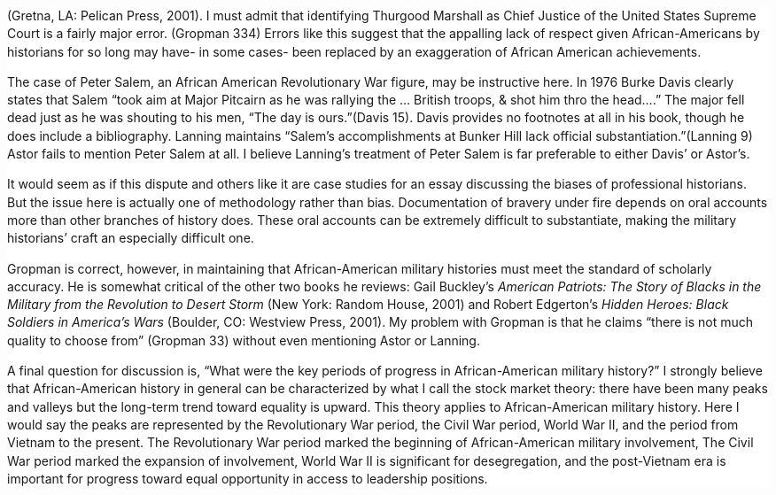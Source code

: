   (Gretna, LA: Pelican Press, 2001). I must admit that identifying Thurgood Marshall as Chief Justice of the United States Supreme Court is a fairly major error. (Gropman 334) Errors like this suggest that the appalling lack of respect given African-Americans by historians for so long may have- in some cases- been replaced by an exaggeration of African American achievements.
 </p>
<p>
  The case of Peter Salem, an African American Revolutionary War figure, may be instructive here. In 1976 Burke Davis clearly states that Salem “took aim at Major Pitcairn as he was rallying the … British troops, &amp; shot him thro the head….” The major fell dead just as he was shouting to his men, “The day is ours.”(Davis 15). Davis provides no footnotes at all in his book, though he does include a bibliography. Lanning maintains “Salem’s accomplishments at Bunker Hill lack official substantiation.”(Lanning 9) Astor fails to mention Peter Salem at all. I believe Lanning’s treatment of Peter Salem is far preferable to either Davis’ or Astor’s.
 </p>
<p>
  It would seem as if this dispute and others like it are case studies for an essay discussing the biases of professional historians. But the issue here is actually one of methodology rather than bias. Documentation of bravery under fire depends on oral accounts more than other branches of history does. These oral accounts can be extremely difficult to substantiate, making the military historians’ craft an especially difficult one.
 </p>
<p>
  Gropman is correct, however, in maintaining that African-American military histories must meet the standard of scholarly accuracy. He is somewhat critical of the other two books he reviews: Gail Buckley’s
  <i>
   American Patriots: The Story of Blacks in the Military from the Revolution to Desert Storm
   <i>
    <b>
    </b>
   </i>
  </i>
  (New York: Random House, 2001) and Robert Edgerton’s
  <i>
   Hidden Heroes: Black Soldiers in America’s Wars
   <i>
    <b>
    </b>
   </i>
  </i>
  (Boulder, CO: Westview Press, 2001). My problem with Gropman is that he claims “there is not much quality to choose from” (Gropman 33) without even mentioning Astor or Lanning.
 </p>
<p>
  A final question for discussion is, “What were the key periods of progress in African-American military history?” I strongly believe that African-American history in general can be characterized by what I call the stock market theory: there have been many peaks and valleys but the long-term trend toward equality is upward. This theory applies to African-American military history. Here I would say the peaks are represented by the Revolutionary War period, the Civil War period, World War II, and the period from Vietnam to the present. The Revolutionary War period marked the beginning of African-American military involvement, The Civil War period marked the expansion of involvement, World War II is significant for desegregation, and the post-Vietnam era is important for progress toward equal opportunity in access to leadership positions.
 </p>
